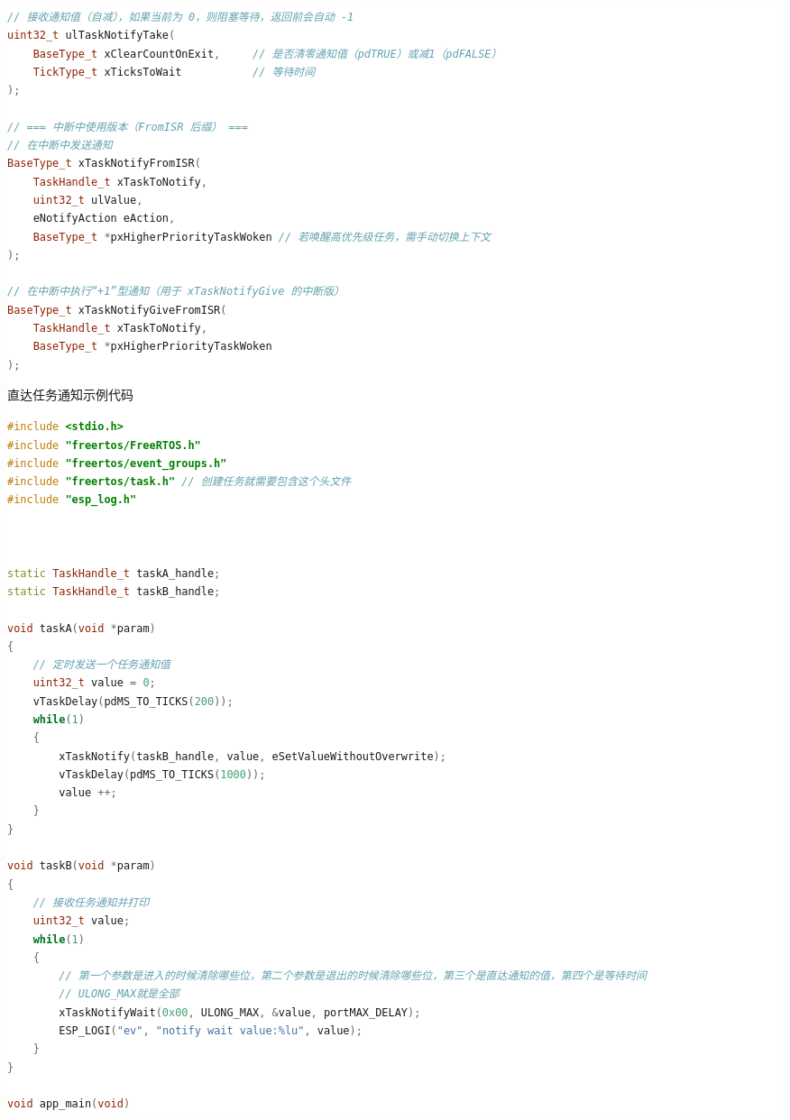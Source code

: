```C++
// 接收通知值（自减），如果当前为 0，则阻塞等待，返回前会自动 -1
uint32_t ulTaskNotifyTake(
    BaseType_t xClearCountOnExit,     // 是否清零通知值（pdTRUE）或减1（pdFALSE）
    TickType_t xTicksToWait           // 等待时间
);

// === 中断中使用版本（FromISR 后缀） ===
// 在中断中发送通知
BaseType_t xTaskNotifyFromISR(
    TaskHandle_t xTaskToNotify,
    uint32_t ulValue,
    eNotifyAction eAction,
    BaseType_t *pxHigherPriorityTaskWoken // 若唤醒高优先级任务，需手动切换上下文
);

// 在中断中执行“+1”型通知（用于 xTaskNotifyGive 的中断版）
BaseType_t xTaskNotifyGiveFromISR(
    TaskHandle_t xTaskToNotify,
    BaseType_t *pxHigherPriorityTaskWoken
);

```

直达任务通知示例代码

```c++
#include <stdio.h>
#include "freertos/FreeRTOS.h"
#include "freertos/event_groups.h"
#include "freertos/task.h" // 创建任务就需要包含这个头文件
#include "esp_log.h"



static TaskHandle_t taskA_handle;
static TaskHandle_t taskB_handle;

void taskA(void *param)
{
    // 定时发送一个任务通知值
    uint32_t value = 0;
    vTaskDelay(pdMS_TO_TICKS(200));
    while(1)
    {
        xTaskNotify(taskB_handle, value, eSetValueWithoutOverwrite);
        vTaskDelay(pdMS_TO_TICKS(1000));
        value ++;
    }
}

void taskB(void *param)
{
    // 接收任务通知并打印
    uint32_t value;
    while(1)
    {
        // 第一个参数是进入的时候清除哪些位，第二个参数是退出的时候清除哪些位，第三个是直达通知的值，第四个是等待时间
        // ULONG_MAX就是全部
        xTaskNotifyWait(0x00, ULONG_MAX, &value, portMAX_DELAY);
        ESP_LOGI("ev", "notify wait value:%lu", value);
    }
}

void app_main(void)
```